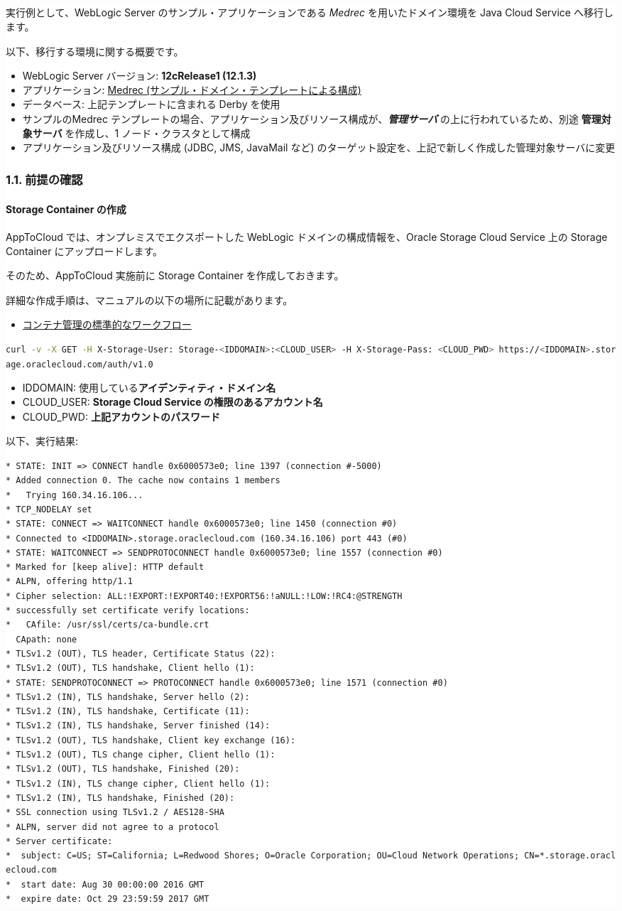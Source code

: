 実行例として、WebLogic Server のサンプル・アプリケーションである *Medrec* を用いたドメイン環境を Java Cloud Service へ移行します。

以下、移行する環境に関する概要です。

- WebLogic Server バージョン: **12cRelease1 (12.1.3)**
- アプリケーション: [Medrec (サンプル・ドメイン・テンプレートによる構成)](https://docs.oracle.com/cd/E57014_01/wls/WLDCW/newdom.htm#WLDCW469)
- データベース: 上記テンプレートに含まれる Derby を使用
- サンプルのMedrec テンプレートの場合、アプリケーション及びリソース構成が、***管理サーバ*** の上に行われているため、別途 **管理対象サーバ** を作成し、1 ノード・クラスタとして構成
- アプリケーション及びリソース構成 (JDBC, JMS, JavaMail など) のターゲット設定を、上記で新しく作成した管理対象サーバに変更

### 1.1. 前提の確認

#### Storage Container の作成

AppToCloud では、オンプレミスでエクスポートした WebLogic ドメインの構成情報を、Oracle Storage Cloud Service 上の Storage Container にアップロードします。

そのため、AppToCloud 実施前に Storage Container を作成しておきます。

詳細な作成手順は、マニュアルの以下の場所に記載があります。
- [コンテナ管理の標準的なワークフロー](https://docs.oracle.com/cd/E60665_01/storagecs_common/CSSTO/GUID-76EBFED8-BBA9-4D5B-BFB2-E4EBE00E2A12.htm)

```bash
curl -v -X GET -H X-Storage-User: Storage-<IDDOMAIN>:<CLOUD_USER> -H X-Storage-Pass: <CLOUD_PWD> https://<IDDOMAIN>.storage.oraclecloud.com/auth/v1.0
```
- IDDOMAIN: 使用している**アイデンティティ・ドメイン名**
- CLOUD_USER: **Storage Cloud Service の権限のあるアカウント名**
- CLOUD_PWD: **上記アカウントのパスワード**

以下、実行結果:


    * STATE: INIT => CONNECT handle 0x6000573e0; line 1397 (connection #-5000)
    * Added connection 0. The cache now contains 1 members
    *   Trying 160.34.16.106...
    * TCP_NODELAY set
    * STATE: CONNECT => WAITCONNECT handle 0x6000573e0; line 1450 (connection #0)
    * Connected to <IDDOMAIN>.storage.oraclecloud.com (160.34.16.106) port 443 (#0)
    * STATE: WAITCONNECT => SENDPROTOCONNECT handle 0x6000573e0; line 1557 (connection #0)
    * Marked for [keep alive]: HTTP default
    * ALPN, offering http/1.1
    * Cipher selection: ALL:!EXPORT:!EXPORT40:!EXPORT56:!aNULL:!LOW:!RC4:@STRENGTH
    * successfully set certificate verify locations:
    *   CAfile: /usr/ssl/certs/ca-bundle.crt
      CApath: none
    * TLSv1.2 (OUT), TLS header, Certificate Status (22):
    * TLSv1.2 (OUT), TLS handshake, Client hello (1):
    * STATE: SENDPROTOCONNECT => PROTOCONNECT handle 0x6000573e0; line 1571 (connection #0)
    * TLSv1.2 (IN), TLS handshake, Server hello (2):
    * TLSv1.2 (IN), TLS handshake, Certificate (11):
    * TLSv1.2 (IN), TLS handshake, Server finished (14):
    * TLSv1.2 (OUT), TLS handshake, Client key exchange (16):
    * TLSv1.2 (OUT), TLS change cipher, Client hello (1):
    * TLSv1.2 (OUT), TLS handshake, Finished (20):
    * TLSv1.2 (IN), TLS change cipher, Client hello (1):
    * TLSv1.2 (IN), TLS handshake, Finished (20):
    * SSL connection using TLSv1.2 / AES128-SHA
    * ALPN, server did not agree to a protocol
    * Server certificate:
    *  subject: C=US; ST=California; L=Redwood Shores; O=Oracle Corporation; OU=Cloud Network Operations; CN=*.storage.oraclecloud.com
    *  start date: Aug 30 00:00:00 2016 GMT
    *  expire date: Oct 29 23:59:59 2017 GMT